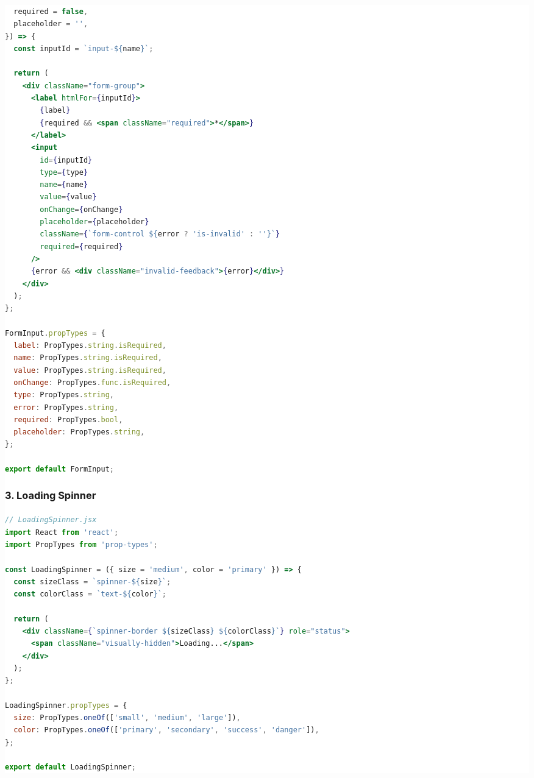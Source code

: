```jsx
  required = false,
  placeholder = '',
}) => {
  const inputId = `input-${name}`;
  
  return (
    <div className="form-group">
      <label htmlFor={inputId}>
        {label}
        {required && <span className="required">*</span>}
      </label>
      <input
        id={inputId}
        type={type}
        name={name}
        value={value}
        onChange={onChange}
        placeholder={placeholder}
        className={`form-control ${error ? 'is-invalid' : ''}`}
        required={required}
      />
      {error && <div className="invalid-feedback">{error}</div>}
    </div>
  );
};

FormInput.propTypes = {
  label: PropTypes.string.isRequired,
  name: PropTypes.string.isRequired,
  value: PropTypes.string.isRequired,
  onChange: PropTypes.func.isRequired,
  type: PropTypes.string,
  error: PropTypes.string,
  required: PropTypes.bool,
  placeholder: PropTypes.string,
};

export default FormInput;
```

### 3. Loading Spinner
```jsx
// LoadingSpinner.jsx
import React from 'react';
import PropTypes from 'prop-types';

const LoadingSpinner = ({ size = 'medium', color = 'primary' }) => {
  const sizeClass = `spinner-${size}`;
  const colorClass = `text-${color}`;
  
  return (
    <div className={`spinner-border ${sizeClass} ${colorClass}`} role="status">
      <span className="visually-hidden">Loading...</span>
    </div>
  );
};

LoadingSpinner.propTypes = {
  size: PropTypes.oneOf(['small', 'medium', 'large']),
  color: PropTypes.oneOf(['primary', 'secondary', 'success', 'danger']),
};

export default LoadingSpinner;
```